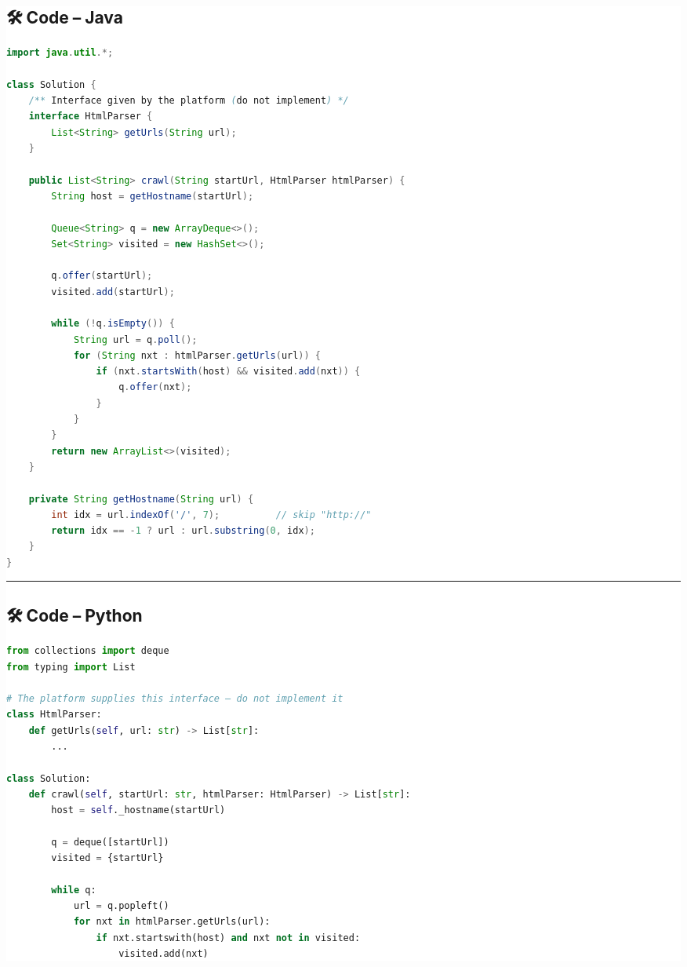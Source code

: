 
## 🛠️ Code – Java

```java
import java.util.*;

class Solution {
    /** Interface given by the platform (do not implement) */
    interface HtmlParser {
        List<String> getUrls(String url);
    }

    public List<String> crawl(String startUrl, HtmlParser htmlParser) {
        String host = getHostname(startUrl);

        Queue<String> q = new ArrayDeque<>();
        Set<String> visited = new HashSet<>();

        q.offer(startUrl);
        visited.add(startUrl);

        while (!q.isEmpty()) {
            String url = q.poll();
            for (String nxt : htmlParser.getUrls(url)) {
                if (nxt.startsWith(host) && visited.add(nxt)) {
                    q.offer(nxt);
                }
            }
        }
        return new ArrayList<>(visited);
    }

    private String getHostname(String url) {
        int idx = url.indexOf('/', 7);          // skip "http://"
        return idx == -1 ? url : url.substring(0, idx);
    }
}
```

---

## 🛠️ Code – Python

```python
from collections import deque
from typing import List

# The platform supplies this interface – do not implement it
class HtmlParser:
    def getUrls(self, url: str) -> List[str]:
        ...

class Solution:
    def crawl(self, startUrl: str, htmlParser: HtmlParser) -> List[str]:
        host = self._hostname(startUrl)

        q = deque([startUrl])
        visited = {startUrl}

        while q:
            url = q.popleft()
            for nxt in htmlParser.getUrls(url):
                if nxt.startswith(host) and nxt not in visited:
                    visited.add(nxt)
```